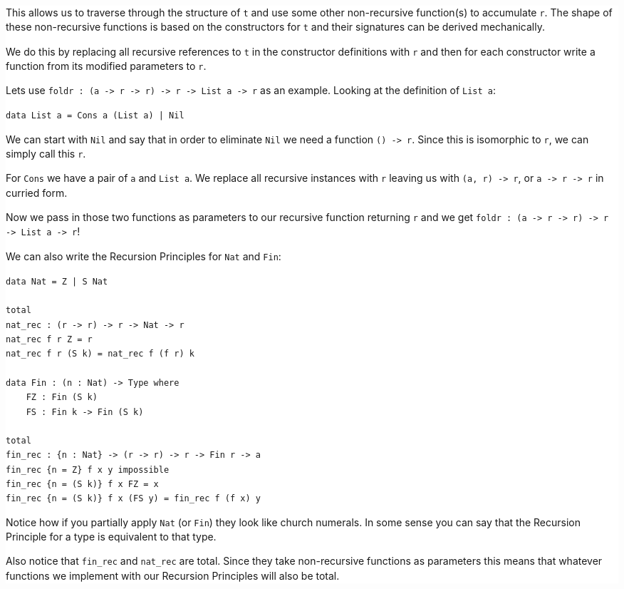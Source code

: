 This allows us to traverse through the structure of `t` and use some
other non-recursive function(s) to accumulate `r`. The shape of these
non-recursive functions is based on the constructors for `t` and their
signatures can be derived mechanically.

We do this by replacing all recursive references to `t` in the
constructor definitions with `r` and then for each constructor write a
function from its modified parameters to `r`.

Lets use `foldr : (a -> r -> r) -> r -> List a -> r` as an example.
Looking at the definition of `List a`:

``` {.idris}
data List a = Cons a (List a) | Nil
```

We can start with `Nil` and say that in order to eliminate `Nil` we need
a function `() -> r`. Since this is isomorphic to `r`, we can simply
call this `r`.

For `Cons` we have a pair of `a` and `List a`. We replace all recursive
instances with `r` leaving us with `(a, r) -> r`, or `a -> r
-> r` in curried form.

Now we pass in those two functions as parameters to our recursive
function returning `r` and we get `foldr : (a -> r -> r) -> r -> List
a -> r`!

We can also write the Recursion Principles for `Nat` and `Fin`:

``` {.idris2}
data Nat = Z | S Nat

total
nat_rec : (r -> r) -> r -> Nat -> r
nat_rec f r Z = r
nat_rec f r (S k) = nat_rec f (f r) k

data Fin : (n : Nat) -> Type where
    FZ : Fin (S k)
    FS : Fin k -> Fin (S k)

total
fin_rec : {n : Nat} -> (r -> r) -> r -> Fin r -> a
fin_rec {n = Z} f x y impossible
fin_rec {n = (S k)} f x FZ = x
fin_rec {n = (S k)} f x (FS y) = fin_rec f (f x) y
```

Notice how if you partially apply `Nat` (or `Fin`) they look like church
numerals. In some sense you can say that the Recursion Principle for a
type is equivalent to that type.

Also notice that `fin_rec` and `nat_rec` are total. Since they take
non-recursive functions as parameters this means that whatever functions
we implement with our Recursion Principles will also be total.
